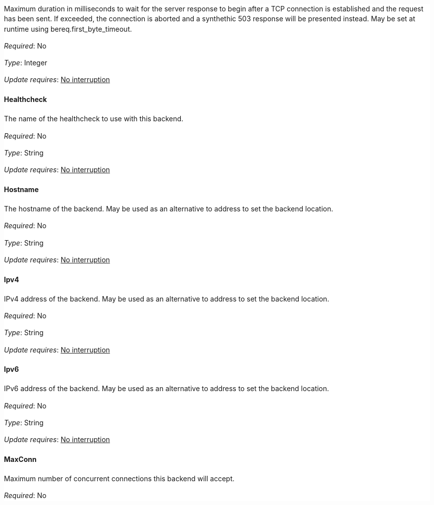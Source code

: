 Maximum duration in milliseconds to wait for the server response to begin after a TCP connection is established and the request has been sent. If exceeded, the connection is aborted and a synthethic 503 response will be presented instead. May be set at runtime using bereq.first_byte_timeout.

_Required_: No

_Type_: Integer

_Update requires_: [No interruption](https://docs.aws.amazon.com/AWSCloudFormation/latest/UserGuide/using-cfn-updating-stacks-update-behaviors.html#update-no-interrupt)

#### Healthcheck

The name of the healthcheck to use with this backend.

_Required_: No

_Type_: String

_Update requires_: [No interruption](https://docs.aws.amazon.com/AWSCloudFormation/latest/UserGuide/using-cfn-updating-stacks-update-behaviors.html#update-no-interrupt)

#### Hostname

The hostname of the backend. May be used as an alternative to address to set the backend location.

_Required_: No

_Type_: String

_Update requires_: [No interruption](https://docs.aws.amazon.com/AWSCloudFormation/latest/UserGuide/using-cfn-updating-stacks-update-behaviors.html#update-no-interrupt)

#### Ipv4

IPv4 address of the backend. May be used as an alternative to address to set the backend location.

_Required_: No

_Type_: String

_Update requires_: [No interruption](https://docs.aws.amazon.com/AWSCloudFormation/latest/UserGuide/using-cfn-updating-stacks-update-behaviors.html#update-no-interrupt)

#### Ipv6

IPv6 address of the backend. May be used as an alternative to address to set the backend location.

_Required_: No

_Type_: String

_Update requires_: [No interruption](https://docs.aws.amazon.com/AWSCloudFormation/latest/UserGuide/using-cfn-updating-stacks-update-behaviors.html#update-no-interrupt)

#### MaxConn

Maximum number of concurrent connections this backend will accept.

_Required_: No
